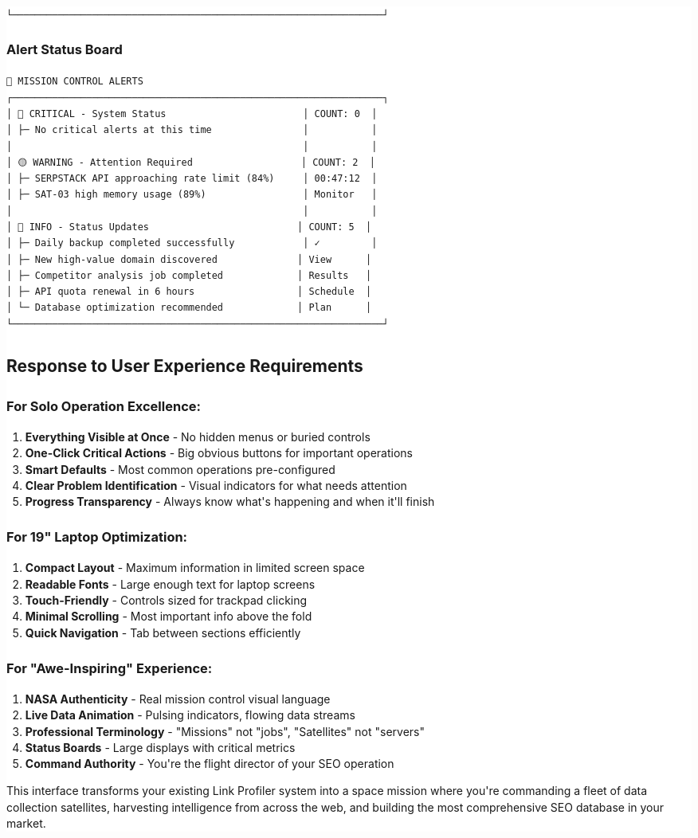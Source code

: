 ```
└─────────────────────────────────────────────────────────────────┘
```

### Alert Status Board

```
🚨 MISSION CONTROL ALERTS
┌─────────────────────────────────────────────────────────────────┐
│ 🔴 CRITICAL - System Status                        │ COUNT: 0  │
│ ├─ No critical alerts at this time                │           │
│                                                   │           │
│ 🟡 WARNING - Attention Required                   │ COUNT: 2  │
│ ├─ SERPSTACK API approaching rate limit (84%)     │ 00:47:12  │
│ ├─ SAT-03 high memory usage (89%)                 │ Monitor   │
│                                                   │           │
│ 🔵 INFO - Status Updates                          │ COUNT: 5  │
│ ├─ Daily backup completed successfully            │ ✓         │
│ ├─ New high-value domain discovered              │ View      │
│ ├─ Competitor analysis job completed             │ Results   │
│ ├─ API quota renewal in 6 hours                  │ Schedule  │
│ └─ Database optimization recommended             │ Plan      │
└─────────────────────────────────────────────────────────────────┘
```

## Response to User Experience Requirements

### For Solo Operation Excellence:
1. **Everything Visible at Once** - No hidden menus or buried controls
2. **One-Click Critical Actions** - Big obvious buttons for important operations
3. **Smart Defaults** - Most common operations pre-configured
4. **Clear Problem Identification** - Visual indicators for what needs attention
5. **Progress Transparency** - Always know what's happening and when it'll finish

### For 19" Laptop Optimization:
1. **Compact Layout** - Maximum information in limited screen space
2. **Readable Fonts** - Large enough text for laptop screens
3. **Touch-Friendly** - Controls sized for trackpad clicking
4. **Minimal Scrolling** - Most important info above the fold
5. **Quick Navigation** - Tab between sections efficiently

### For "Awe-Inspiring" Experience:
1. **NASA Authenticity** - Real mission control visual language
2. **Live Data Animation** - Pulsing indicators, flowing data streams
3. **Professional Terminology** - "Missions" not "jobs", "Satellites" not "servers"
4. **Status Boards** - Large displays with critical metrics
5. **Command Authority** - You're the flight director of your SEO operation

This interface transforms your existing Link Profiler system into a space mission where you're commanding a fleet of data collection satellites, harvesting intelligence from across the web, and building the most comprehensive SEO database in your market.
